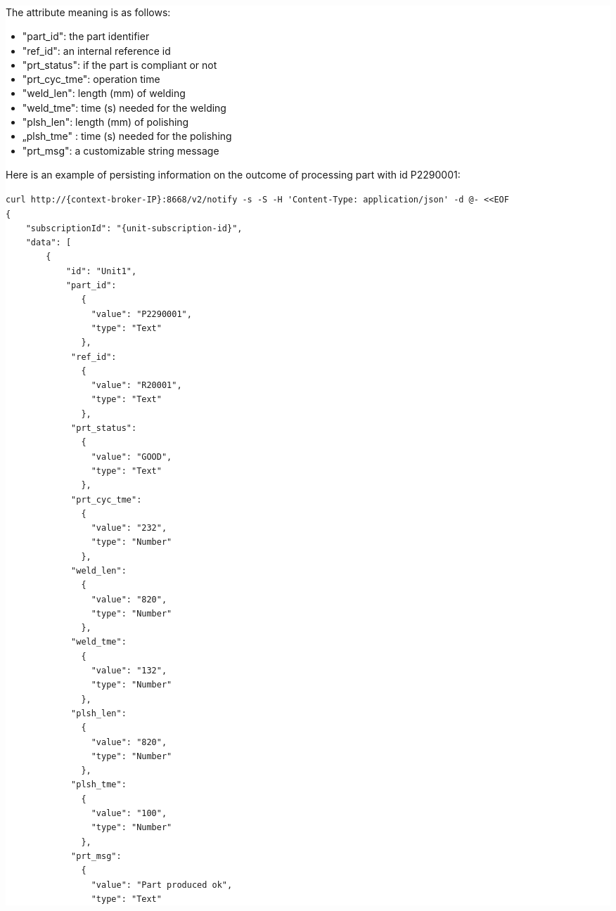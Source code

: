 The attribute meaning is as follows:
-	"part_id": the part identifier
-	"ref_id": an internal reference id
-	"prt_status": if the part is compliant or not
-	"prt_cyc_tme": operation time
-	"weld_len": length (mm) of welding
-	"weld_tme": time (s) needed for the welding
-	"plsh_len": length (mm) of polishing
-	„plsh_tme" : time (s) needed for the polishing
-	"prt_msg": a customizable string message

Here is an example of persisting information on the outcome of processing part with id P2290001:
```text
curl http://{context-broker-IP}:8668/v2/notify -s -S -H 'Content-Type: application/json' -d @- <<EOF
{
    "subscriptionId": "{unit-subscription-id}",
    "data": [
        {
            "id": "Unit1",
            "part_id":
               {
                 "value": "P2290001",
                 "type": "Text"
               },
             "ref_id":
               {
                 "value": "R20001",
                 "type": "Text"
               },
             "prt_status":
               {
                 "value": "GOOD",
                 "type": "Text"
               },
             "prt_cyc_tme":
               {
                 "value": "232",
                 "type": "Number"
               },
             "weld_len":
               {
                 "value": "820",
                 "type": "Number"
               },
             "weld_tme":
               {
                 "value": "132",
                 "type": "Number"
               },
             "plsh_len":
               {
                 "value": "820",
                 "type": "Number"
               },
             "plsh_tme":
               {
                 "value": "100",
                 "type": "Number"
               },
             "prt_msg":
               {
                 "value": "Part produced ok",
                 "type": "Text"
```
